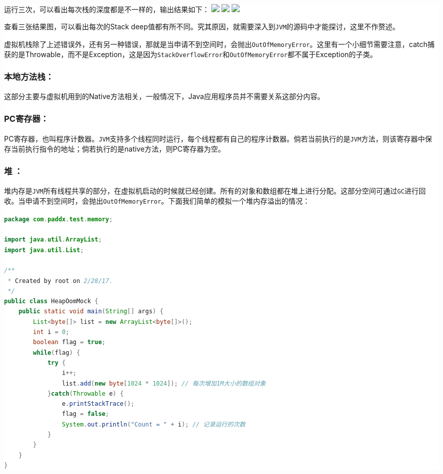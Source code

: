 

运行三次，可以看出每次栈的深度都是不一样的，输出结果如下：
![](https://tianxiawuhao.github.io/post-images/1619327479989.png)
![](https://tianxiawuhao.github.io/post-images/1619327486623.png)
![](https://tianxiawuhao.github.io/post-images/1619319135044.png)

查看三张结果图，可以看出每次的Stack deep值都有所不同。究其原因，就需要深入到`JVM`的源码中才能探讨，这里不作赘述。

虚拟机栈除了上述错误外，还有另一种错误，那就是当申请不到空间时，会抛出`OutOfMemoryError`。这里有一个小细节需要注意，catch捕获的是Throwable，而不是Exception，这是因为`StackOverflowError`和`OutOfMemoryError`都不属于Exception的子类。

### 本地方法栈：

这部分主要与虚拟机用到的Native方法相关，一般情况下，Java应用程序员并不需要关系这部分内容。

### PC寄存器：

PC寄存器，也叫程序计数器。`JVM`支持多个线程同时运行，每个线程都有自己的程序计数器。倘若当前执行的是`JVM`方法，则该寄存器中保存当前执行指令的地址；倘若执行的是native方法，则PC寄存器为空。

###  堆 ：

堆内存是`JVM`所有线程共享的部分，在虚拟机启动的时候就已经创建。所有的对象和数组都在堆上进行分配。这部分空间可通过`GC`进行回收。当申请不到空间时，会抛出`OutOfMemoryError`。下面我们简单的模拟一个堆内存溢出的情况：

```java
package com.paddx.test.memory;
 
import java.util.ArrayList;
import java.util.List;
 
/**
 * Created by root on 2/28/17.
 */
public class HeapOomMock {
    public static void main(String[] args) {
        List<byte[]> list = new ArrayList<byte[]>();
        int i = 0;
        boolean flag = true;
        while(flag) {
            try {
                i++;
                list.add(new byte[1024 * 1024]); // 每次增加1M大小的数组对象
            }catch(Throwable e) {
                e.printStackTrace();
                flag = false;
                System.out.println("Count = " + i); // 记录运行的次数
            }
        }
    }
}
```
